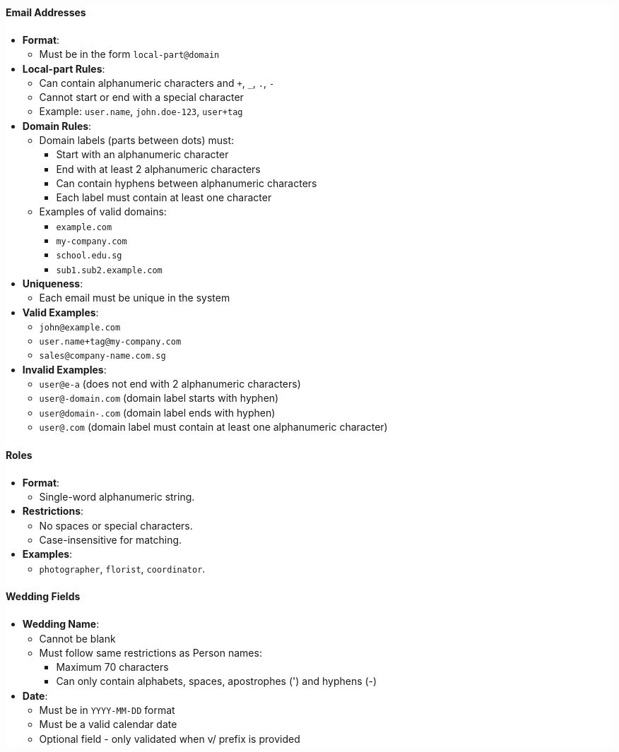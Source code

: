 #### Email Addresses

- **Format**:
    - Must be in the form `local-part@domain`
- **Local-part Rules**:
    - Can contain alphanumeric characters and `+`, `_`, `.`, `-`
    - Cannot start or end with a special character
    - Example: `user.name`, `john.doe-123`, `user+tag`
- **Domain Rules**:
    - Domain labels (parts between dots) must:
        - Start with an alphanumeric character 
        - End with at least 2 alphanumeric characters
        - Can contain hyphens between alphanumeric characters
        - Each label must contain at least one character
    - Examples of valid domains:
        - `example.com`
        - `my-company.com`
        - `school.edu.sg`
        - `sub1.sub2.example.com`
- **Uniqueness**:
    - Each email must be unique in the system
- **Valid Examples**:
    - `john@example.com`
    - `user.name+tag@my-company.com`
    - `sales@company-name.com.sg`
- **Invalid Examples**:
    - `user@e-a` (does not end with 2 alphanumeric characters)
    - `user@-domain.com` (domain label starts with hyphen)
    - `user@domain-.com` (domain label ends with hyphen)
    - `user@.com` (domain label must contain at least one alphanumeric character)
#### Roles

- **Format**:
    - Single-word alphanumeric string.
- **Restrictions**:
    - No spaces or special characters.
    - Case-insensitive for matching.
- **Examples**:
    - `photographer`, `florist`, `coordinator`.

#### Wedding Fields

- **Wedding Name**:
    - Cannot be blank
    - Must follow same restrictions as Person names:
      - Maximum 70 characters
      - Can only contain alphabets, spaces, apostrophes (') and hyphens (-)
- **Date**:
    - Must be in `YYYY-MM-DD` format
    - Must be a valid calendar date 
    - Optional field - only validated when v/ prefix is provided
